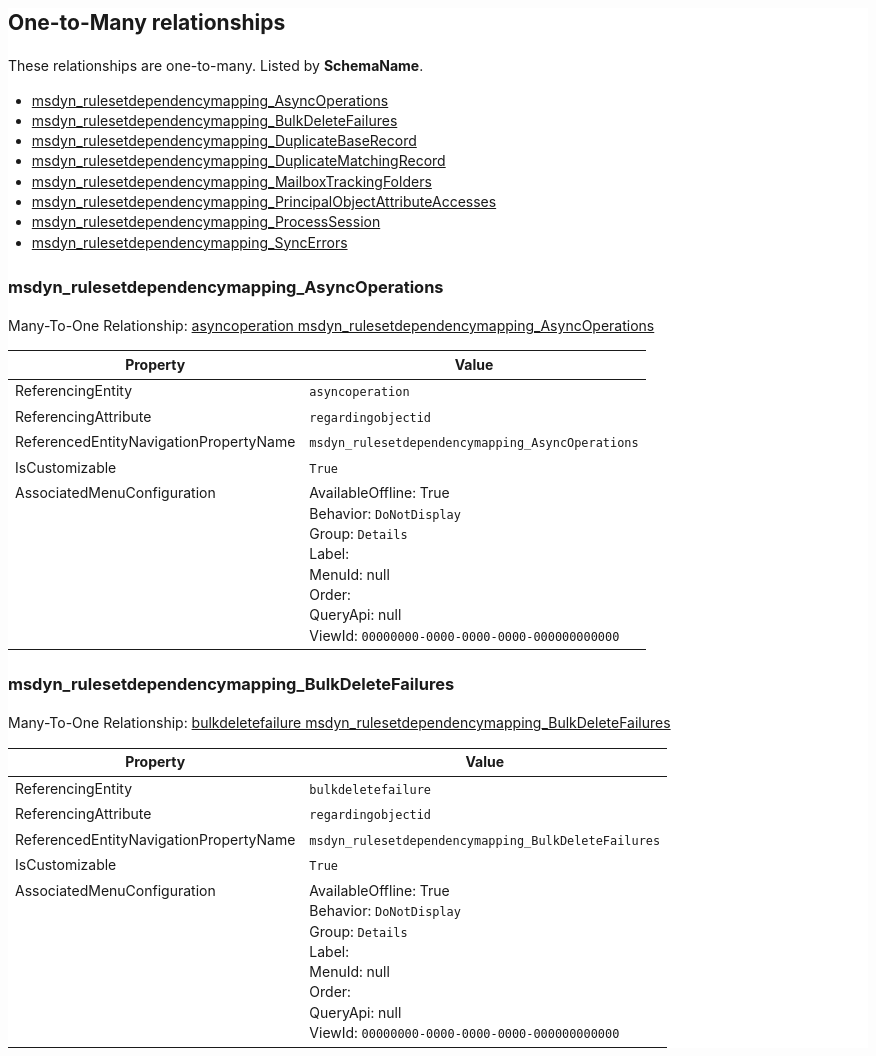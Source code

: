 
## One-to-Many relationships

These relationships are one-to-many. Listed by **SchemaName**.

- [msdyn_rulesetdependencymapping_AsyncOperations](#BKMK_msdyn_rulesetdependencymapping_AsyncOperations)
- [msdyn_rulesetdependencymapping_BulkDeleteFailures](#BKMK_msdyn_rulesetdependencymapping_BulkDeleteFailures)
- [msdyn_rulesetdependencymapping_DuplicateBaseRecord](#BKMK_msdyn_rulesetdependencymapping_DuplicateBaseRecord)
- [msdyn_rulesetdependencymapping_DuplicateMatchingRecord](#BKMK_msdyn_rulesetdependencymapping_DuplicateMatchingRecord)
- [msdyn_rulesetdependencymapping_MailboxTrackingFolders](#BKMK_msdyn_rulesetdependencymapping_MailboxTrackingFolders)
- [msdyn_rulesetdependencymapping_PrincipalObjectAttributeAccesses](#BKMK_msdyn_rulesetdependencymapping_PrincipalObjectAttributeAccesses)
- [msdyn_rulesetdependencymapping_ProcessSession](#BKMK_msdyn_rulesetdependencymapping_ProcessSession)
- [msdyn_rulesetdependencymapping_SyncErrors](#BKMK_msdyn_rulesetdependencymapping_SyncErrors)

### <a name="BKMK_msdyn_rulesetdependencymapping_AsyncOperations"></a> msdyn_rulesetdependencymapping_AsyncOperations

Many-To-One Relationship: [asyncoperation msdyn_rulesetdependencymapping_AsyncOperations](asyncoperation.md#BKMK_msdyn_rulesetdependencymapping_AsyncOperations)

|Property|Value|
|---|---|
|ReferencingEntity|`asyncoperation`|
|ReferencingAttribute|`regardingobjectid`|
|ReferencedEntityNavigationPropertyName|`msdyn_rulesetdependencymapping_AsyncOperations`|
|IsCustomizable|`True`|
|AssociatedMenuConfiguration|AvailableOffline: True<br />Behavior: `DoNotDisplay`<br />Group: `Details`<br />Label: <br />MenuId: null<br />Order: <br />QueryApi: null<br />ViewId: `00000000-0000-0000-0000-000000000000`|

### <a name="BKMK_msdyn_rulesetdependencymapping_BulkDeleteFailures"></a> msdyn_rulesetdependencymapping_BulkDeleteFailures

Many-To-One Relationship: [bulkdeletefailure msdyn_rulesetdependencymapping_BulkDeleteFailures](bulkdeletefailure.md#BKMK_msdyn_rulesetdependencymapping_BulkDeleteFailures)

|Property|Value|
|---|---|
|ReferencingEntity|`bulkdeletefailure`|
|ReferencingAttribute|`regardingobjectid`|
|ReferencedEntityNavigationPropertyName|`msdyn_rulesetdependencymapping_BulkDeleteFailures`|
|IsCustomizable|`True`|
|AssociatedMenuConfiguration|AvailableOffline: True<br />Behavior: `DoNotDisplay`<br />Group: `Details`<br />Label: <br />MenuId: null<br />Order: <br />QueryApi: null<br />ViewId: `00000000-0000-0000-0000-000000000000`|
